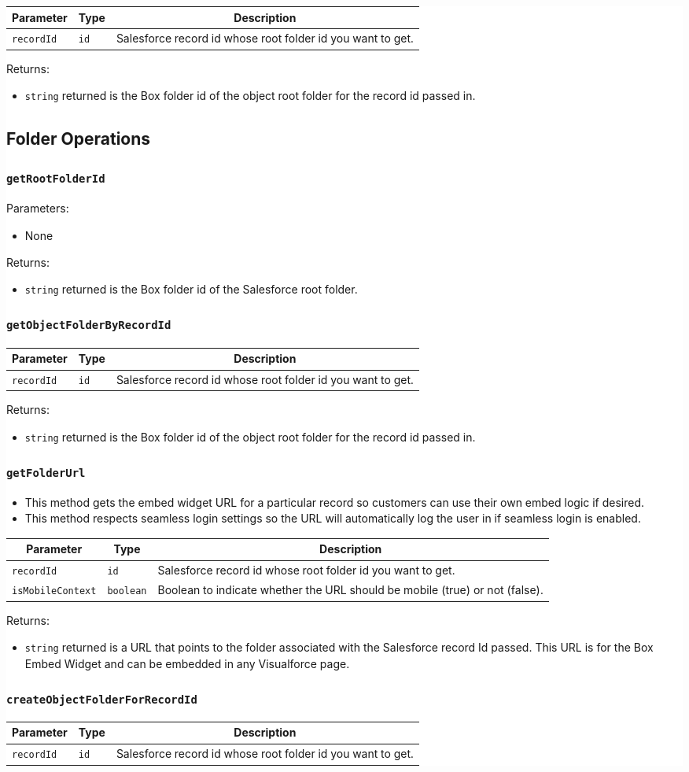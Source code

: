 | Parameter  | Type | Description                                                |
| ---------- | ---- | ---------------------------------------------------------- |
| `recordId` | `id` | Salesforce record id whose root folder id you want to get. |

Returns:

- `string` returned is the Box folder id of the object root folder for the record id passed in.

## Folder Operations

### `getRootFolderId`

Parameters:

- None

Returns:

- `string` returned is the Box folder id of the Salesforce root folder.

### `getObjectFolderByRecordId`

| Parameter  | Type | Description                                                |
| ---------- | ---- | ---------------------------------------------------------- |
| `recordId` | `id` | Salesforce record id whose root folder id you want to get. |

Returns:

- `string` returned is the Box folder id of the object root folder for the record id passed in.

### `getFolderUrl`

- This method gets the embed widget URL for a particular record so customers can use their own embed logic if desired.
- This method respects seamless login settings so the URL will automatically log the user in if seamless login is enabled.

| Parameter         | Type      | Description                                                                 |
| ----------------- | --------- | --------------------------------------------------------------------------- |
| `recordId`        | `id`      | Salesforce record id whose root folder id you want to get.                  |
| `isMobileContext` | `boolean` | Boolean to indicate whether the URL should be mobile (true) or not (false). |

Returns:

- `string` returned is a URL that points to the folder associated with the Salesforce record Id passed. This URL is for the Box Embed Widget and can be embedded in any Visualforce page.

### `createObjectFolderForRecordId`

| Parameter  | Type | Description                                                |
| ---------- | ---- | ---------------------------------------------------------- |
| `recordId` | `id` | Salesforce record id whose root folder id you want to get. |
